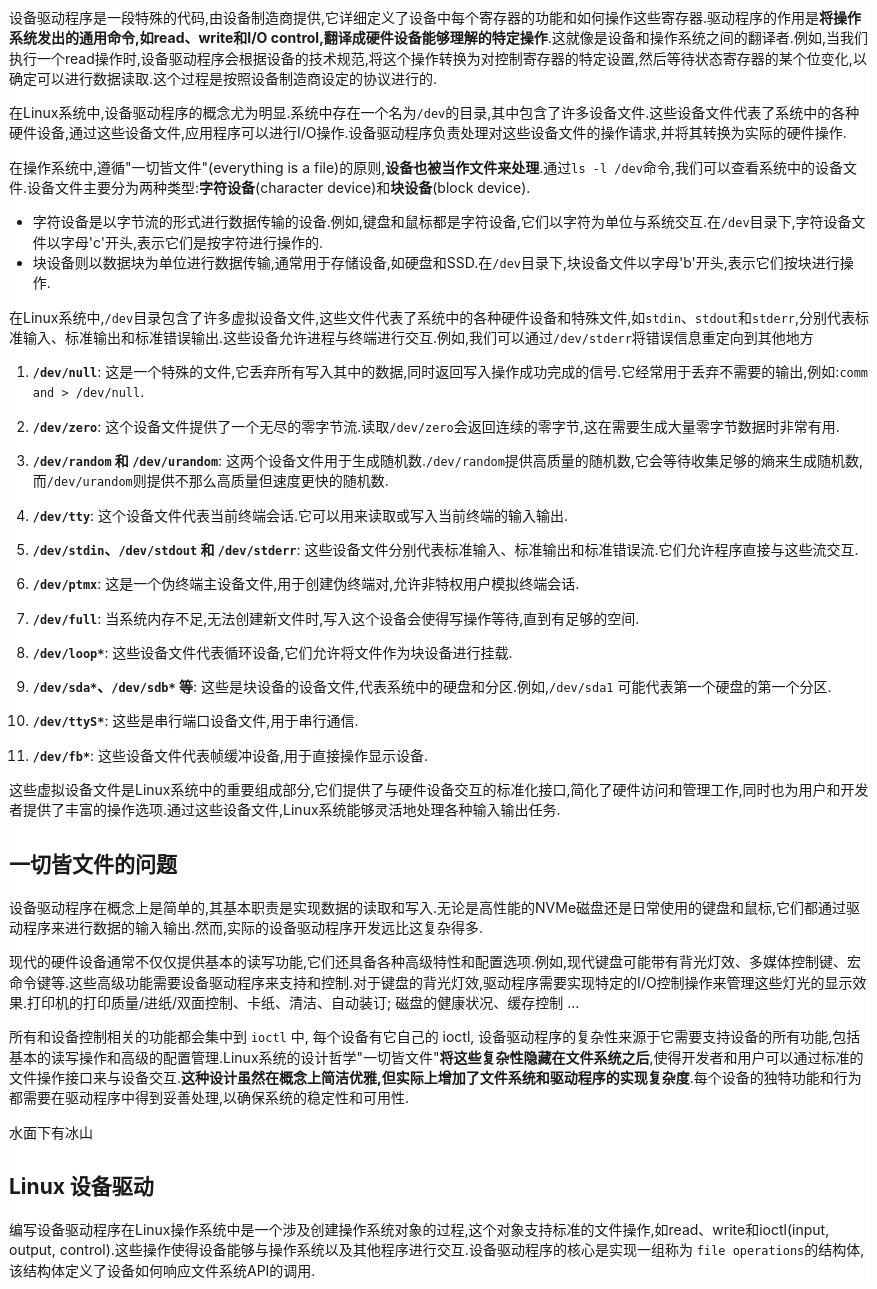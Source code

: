 设备驱动程序是一段特殊的代码,由设备制造商提供,它详细定义了设备中每个寄存器的功能和如何操作这些寄存器.驱动程序的作用是**将操作系统发出的通用命令,如read、write和I/O control,翻译成硬件设备能够理解的特定操作**.这就像是设备和操作系统之间的翻译者.例如,当我们执行一个read操作时,设备驱动程序会根据设备的技术规范,将这个操作转换为对控制寄存器的特定设置,然后等待状态寄存器的某个位变化,以确定可以进行数据读取.这个过程是按照设备制造商设定的协议进行的.

在Linux系统中,设备驱动程序的概念尤为明显.系统中存在一个名为`/dev`的目录,其中包含了许多设备文件.这些设备文件代表了系统中的各种硬件设备,通过这些设备文件,应用程序可以进行I/O操作.设备驱动程序负责处理对这些设备文件的操作请求,并将其转换为实际的硬件操作.

在操作系统中,遵循"一切皆文件"(everything is a file)的原则,**设备也被当作文件来处理**.通过`ls -l /dev`命令,我们可以查看系统中的设备文件.设备文件主要分为两种类型:**字符设备**(character device)和**块设备**(block device).

- 字符设备是以字节流的形式进行数据传输的设备.例如,键盘和鼠标都是字符设备,它们以字符为单位与系统交互.在`/dev`目录下,字符设备文件以字母'c'开头,表示它们是按字符进行操作的.
- 块设备则以数据块为单位进行数据传输,通常用于存储设备,如硬盘和SSD.在`/dev`目录下,块设备文件以字母'b'开头,表示它们按块进行操作.

在Linux系统中,`/dev`目录包含了许多虚拟设备文件,这些文件代表了系统中的各种硬件设备和特殊文件,如`stdin`、`stdout`和`stderr`,分别代表标准输入、标准输出和标准错误输出.这些设备允许进程与终端进行交互.例如,我们可以通过`/dev/stderr`将错误信息重定向到其他地方

1. **`/dev/null`**: 这是一个特殊的文件,它丢弃所有写入其中的数据,同时返回写入操作成功完成的信号.它经常用于丢弃不需要的输出,例如:`command > /dev/null`.

2. **`/dev/zero`**: 这个设备文件提供了一个无尽的零字节流.读取`/dev/zero`会返回连续的零字节,这在需要生成大量零字节数据时非常有用.

3. **`/dev/random` 和 `/dev/urandom`**: 这两个设备文件用于生成随机数.`/dev/random`提供高质量的随机数,它会等待收集足够的熵来生成随机数,而`/dev/urandom`则提供不那么高质量但速度更快的随机数.

4. **`/dev/tty`**: 这个设备文件代表当前终端会话.它可以用来读取或写入当前终端的输入输出.

5. **`/dev/stdin`、`/dev/stdout` 和 `/dev/stderr`**: 这些设备文件分别代表标准输入、标准输出和标准错误流.它们允许程序直接与这些流交互.

6. **`/dev/ptmx`**: 这是一个伪终端主设备文件,用于创建伪终端对,允许非特权用户模拟终端会话.

7. **`/dev/full`**: 当系统内存不足,无法创建新文件时,写入这个设备会使得写操作等待,直到有足够的空间.

8. **`/dev/loop*`**: 这些设备文件代表循环设备,它们允许将文件作为块设备进行挂载.

9. **`/dev/sda*`、`/dev/sdb*` 等**: 这些是块设备的设备文件,代表系统中的硬盘和分区.例如,`/dev/sda1` 可能代表第一个硬盘的第一个分区.

10. **`/dev/ttyS*`**: 这些是串行端口设备文件,用于串行通信.

11. **`/dev/fb*`**: 这些设备文件代表帧缓冲设备,用于直接操作显示设备.

这些虚拟设备文件是Linux系统中的重要组成部分,它们提供了与硬件设备交互的标准化接口,简化了硬件访问和管理工作,同时也为用户和开发者提供了丰富的操作选项.通过这些设备文件,Linux系统能够灵活地处理各种输入输出任务.

## 一切皆文件的问题

设备驱动程序在概念上是简单的,其基本职责是实现数据的读取和写入.无论是高性能的NVMe磁盘还是日常使用的键盘和鼠标,它们都通过驱动程序来进行数据的输入输出.然而,实际的设备驱动程序开发远比这复杂得多.

现代的硬件设备通常不仅仅提供基本的读写功能,它们还具备各种高级特性和配置选项.例如,现代键盘可能带有背光灯效、多媒体控制键、宏命令键等.这些高级功能需要设备驱动程序来支持和控制.对于键盘的背光灯效,驱动程序需要实现特定的I/O控制操作来管理这些灯光的显示效果.打印机的打印质量/进纸/双面控制、卡纸、清洁、自动装订; 磁盘的健康状况、缓存控制 ...

所有和设备控制相关的功能都会集中到 `ioctl` 中, 每个设备有它自己的 ioctl, 设备驱动程序的复杂性来源于它需要支持设备的所有功能,包括基本的读写操作和高级的配置管理.Linux系统的设计哲学"一切皆文件"**将这些复杂性隐藏在文件系统之后**,使得开发者和用户可以通过标准的文件操作接口来与设备交互.**这种设计虽然在概念上简洁优雅,但实际上增加了文件系统和驱动程序的实现复杂度**.每个设备的独特功能和行为都需要在驱动程序中得到妥善处理,以确保系统的稳定性和可用性.

水面下有冰山

## Linux 设备驱动

编写设备驱动程序在Linux操作系统中是一个涉及创建操作系统对象的过程,这个对象支持标准的文件操作,如read、write和ioctl(input, output, control).这些操作使得设备能够与操作系统以及其他程序进行交互.设备驱动程序的核心是实现一组称为 `file operations`的结构体,该结构体定义了设备如何响应文件系统API的调用.
